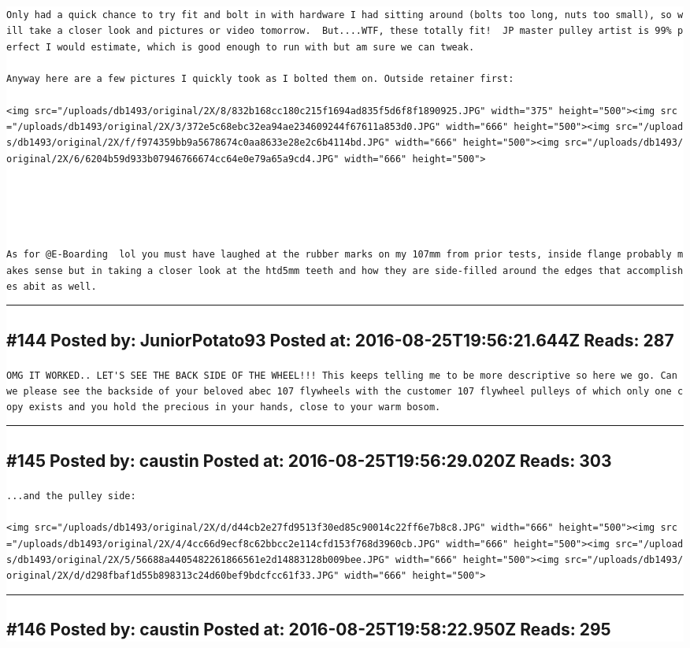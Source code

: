 ```
Only had a quick chance to try fit and bolt in with hardware I had sitting around (bolts too long, nuts too small), so will take a closer look and pictures or video tomorrow.  But....WTF, these totally fit!  JP master pulley artist is 99% perfect I would estimate, which is good enough to run with but am sure we can tweak.  

Anyway here are a few pictures I quickly took as I bolted them on. Outside retainer first:

<img src="/uploads/db1493/original/2X/8/832b168cc180c215f1694ad835f5d6f8f1890925.JPG" width="375" height="500"><img src="/uploads/db1493/original/2X/3/372e5c68ebc32ea94ae234609244f67611a853d0.JPG" width="666" height="500"><img src="/uploads/db1493/original/2X/f/f974359bb9a5678674c0aa8633e28e2c6b4114bd.JPG" width="666" height="500"><img src="/uploads/db1493/original/2X/6/6204b59d933b07946766674cc64e0e79a65a9cd4.JPG" width="666" height="500">





As for @E-Boarding  lol you must have laughed at the rubber marks on my 107mm from prior tests, inside flange probably makes sense but in taking a closer look at the htd5mm teeth and how they are side-filled around the edges that accomplishes abit as well.
```

---
## \#144 Posted by: JuniorPotato93 Posted at: 2016-08-25T19:56:21.644Z Reads: 287

```
OMG IT WORKED.. LET'S SEE THE BACK SIDE OF THE WHEEL!!! This keeps telling me to be more descriptive so here we go. Can we please see the backside of your beloved abec 107 flywheels with the customer 107 flywheel pulleys of which only one copy exists and you hold the precious in your hands, close to your warm bosom.
```

---
## \#145 Posted by: caustin Posted at: 2016-08-25T19:56:29.020Z Reads: 303

```
...and the pulley side:

<img src="/uploads/db1493/original/2X/d/d44cb2e27fd9513f30ed85c90014c22ff6e7b8c8.JPG" width="666" height="500"><img src="/uploads/db1493/original/2X/4/4cc66d9ecf8c62bbcc2e114cfd153f768d3960cb.JPG" width="666" height="500"><img src="/uploads/db1493/original/2X/5/56688a4405482261866561e2d14883128b009bee.JPG" width="666" height="500"><img src="/uploads/db1493/original/2X/d/d298fbaf1d55b898313c24d60bef9bdcfcc61f33.JPG" width="666" height="500">
```

---
## \#146 Posted by: caustin Posted at: 2016-08-25T19:58:22.950Z Reads: 295

